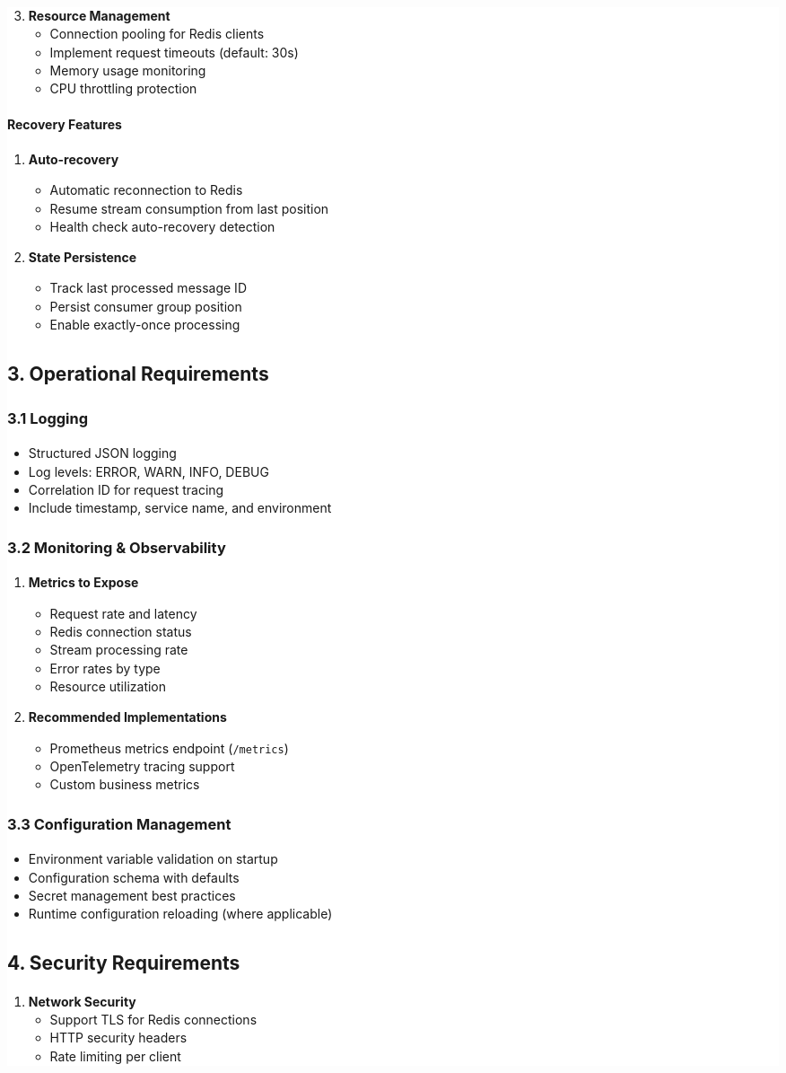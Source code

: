 3. **Resource Management**
   - Connection pooling for Redis clients
   - Implement request timeouts (default: 30s)
   - Memory usage monitoring
   - CPU throttling protection

#### Recovery Features

1. **Auto-recovery**
   - Automatic reconnection to Redis
   - Resume stream consumption from last position
   - Health check auto-recovery detection

2. **State Persistence**
   - Track last processed message ID
   - Persist consumer group position
   - Enable exactly-once processing

## 3. Operational Requirements

### 3.1 Logging

- Structured JSON logging
- Log levels: ERROR, WARN, INFO, DEBUG
- Correlation ID for request tracing
- Include timestamp, service name, and environment

### 3.2 Monitoring & Observability

1. **Metrics to Expose**
   - Request rate and latency
   - Redis connection status
   - Stream processing rate
   - Error rates by type
   - Resource utilization

2. **Recommended Implementations**
   - Prometheus metrics endpoint (`/metrics`)
   - OpenTelemetry tracing support
   - Custom business metrics

### 3.3 Configuration Management

- Environment variable validation on startup
- Configuration schema with defaults
- Secret management best practices
- Runtime configuration reloading (where applicable)

## 4. Security Requirements

1. **Network Security**
   - Support TLS for Redis connections
   - HTTP security headers
   - Rate limiting per client
